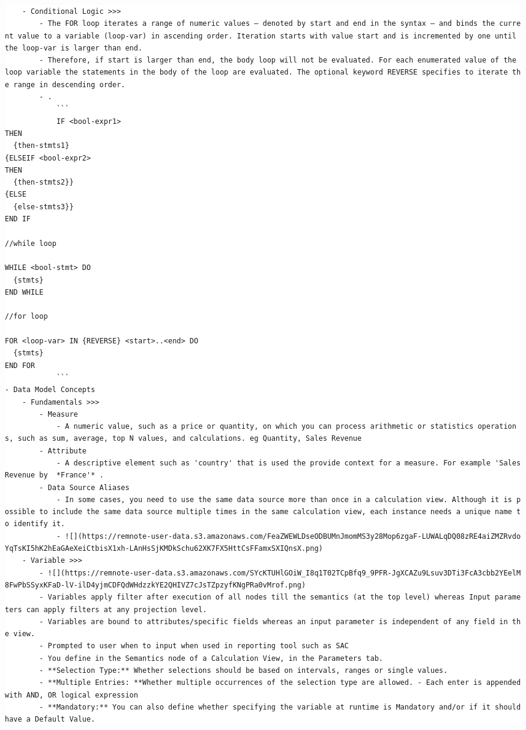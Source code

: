 ```
    - Conditional Logic >>>
        - The FOR loop iterates a range of numeric values – denoted by start and end in the syntax – and binds the current value to a variable (loop-var) in ascending order. Iteration starts with value start and is incremented by one until the loop-var is larger than end.
        - Therefore, if start is larger than end, the body loop will not be evaluated. For each enumerated value of the loop variable the statements in the body of the loop are evaluated. The optional keyword REVERSE specifies to iterate the range in descending order.
        - .
            ```
            IF <bool-expr1> 
THEN 
  {then-stmts1} 
{ELSEIF <bool-expr2> 
THEN 
  {then-stmts2}} 
{ELSE 
  {else-stmts3}} 
END IF 

//while loop

WHILE <bool-stmt> DO
  {stmts}
END WHILE 

//for loop

FOR <loop-var> IN {REVERSE} <start>..<end> DO
  {stmts}
END FOR 
            ```
- Data Model Concepts
    - Fundamentals >>>
        - Measure
            - A numeric value, such as a price or quantity, on which you can process arithmetic or statistics operations, such as sum, average, top N values, and calculations. eg Quantity, Sales Revenue
        - Attribute
            - A descriptive element such as 'country' that is used the provide context for a measure. For example 'Sales Revenue by  *France'* . 
        - Data Source Aliases
            - In some cases, you need to use the same data source more than once in a calculation view. Although it is possible to include the same data source multiple times in the same calculation view, each instance needs a unique name to identify it.
            - ![](https://remnote-user-data.s3.amazonaws.com/FeaZWEWLDseODBUMnJmomMS3y28Mop6zgaF-LUWALqDQ08zRE4aiZMZRvdoYqTsKI5hK2hEaGAeXeiCtbisX1xh-LAnHsSjKMDkSchu62XK7FX5HttCsFFamxSXIQnsX.png)
    - Variable >>>
        - ![](https://remnote-user-data.s3.amazonaws.com/SYcKTUHlGOiW_I8q1T02TCpBfq9_9PFR-JgXCAZu9Lsuv3DTi3FcA3cbb2YEelM8FwPbSSyxKFaD-lV-ilD4yjmCDFQdWHdzzkYE2QHIVZ7cJsTZpzyfKNgPRa0vMrof.png)
        - Variables apply filter after execution of all nodes till the semantics (at the top level) whereas Input parameters can apply filters at any projection level.
        - Variables are bound to attributes/specific fields whereas an input parameter is independent of any field in the view.
        - Prompted to user when to input when used in reporting tool such as SAC
        - You define in the Semantics node of a Calculation View, in the Parameters tab.
        - **Selection Type:** Whether selections should be based on intervals, ranges or single values.
        - **Multiple Entries: **Whether multiple occurrences of the selection type are allowed. - Each enter is appended with AND, OR logical expression
        - **Mandatory:** You can also define whether specifying the variable at runtime is Mandatory and/or if it should have a Default Value.
```